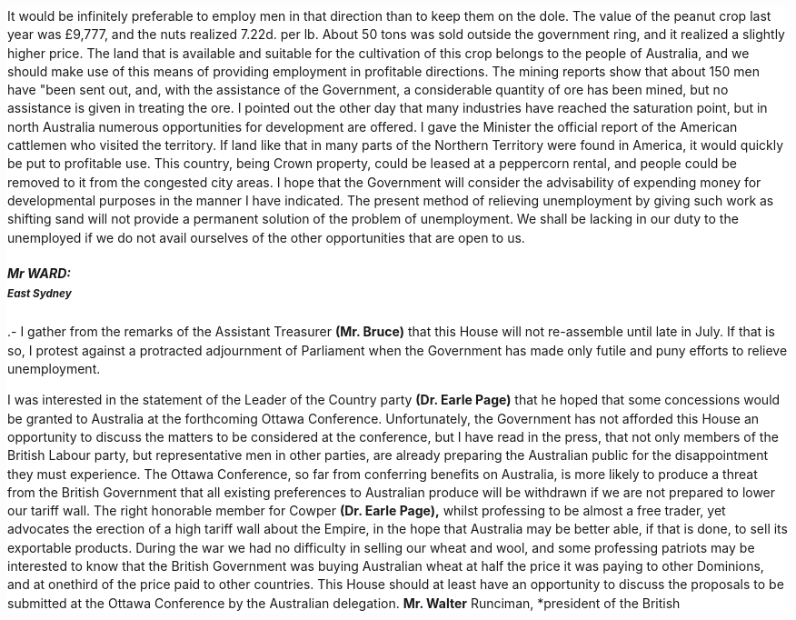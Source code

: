 It would be infinitely preferable to employ men in that direction than to keep them on the dole. The value of the peanut crop last year was £9,777, and the nuts realized 7.22d. per lb. About 50 tons was sold outside the government ring, and it realized a slightly higher price. The land that is available and suitable for the cultivation of this crop belongs to the people of Australia, and we should make use of this means of providing employment in profitable directions. The mining reports show that about 150 men have "been sent out, and, with the assistance of the Government, a considerable quantity of ore has been mined, but no assistance is given in treating the ore. I pointed out the other day that many industries have reached the saturation point, but in north Australia numerous opportunities for development are offered. I gave the Minister the official report of the American cattlemen who visited the territory. If land like that in many parts of the Northern Territory were found in America, it would quickly be put to profitable use. This country, being Crown property, could be leased at a peppercorn rental, and people could be removed to it from the congested city areas. I hope that the Government will consider the advisability of expending money for developmental purposes in the manner I have indicated. The present method of relieving unemployment by giving such work as shifting sand will not provide a permanent solution of the problem of unemployment. We shall be lacking in our duty to the unemployed if we do not avail ourselves of the other opportunities that are open to us. 

##### Mr WARD:<br><small class="text-muted">East Sydney</small>

.- I gather from the remarks of the Assistant Treasurer  **(Mr. Bruce)**  that this House will not re-assemble until late in July. If that is so, I protest against a protracted adjournment of Parliament when the Government has made only futile and puny efforts to relieve unemployment. 

I was interested in the statement of the Leader of the Country party  **(Dr. Earle Page)**  that he hoped that some concessions would be granted to Australia at the forthcoming Ottawa Conference. Unfortunately, the Government has not afforded this House an opportunity to discuss the matters to be considered at the conference, but I have read in the press, that not only members of the British Labour party, but representative men in other parties, are already preparing the Australian public for the disappointment they must experience. The Ottawa Conference, so far from conferring benefits on Australia, is more likely to produce a threat from the British Government that all existing preferences to Australian produce will be withdrawn if we are not prepared to lower our tariff wall. The right honorable member for Cowper  **(Dr. Earle Page),**  whilst professing to be almost a free trader, yet advocates the erection of a high tariff wall about the Empire, in the hope that Australia may be better able, if that is done, to sell its exportable products. During the war we had no difficulty in selling our wheat and wool, and some professing patriots may be interested to know that the British Government was buying Australian wheat at half the price it was paying to other Dominions, and at onethird of the price paid to other countries. This House should at least have an opportunity to discuss the proposals to be submitted at the Ottawa Conference by the Australian delegation.  **Mr. Walter**  Runciman, *president of the British 
